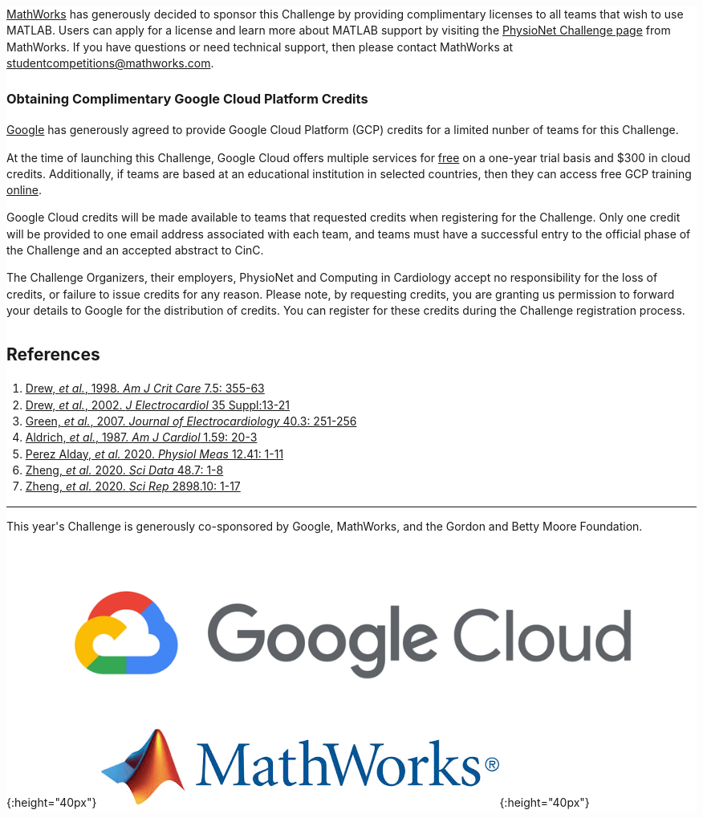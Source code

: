 [MathWorks](http://www.mathworks.com/) has generously decided to sponsor this Challenge by providing complimentary licenses to all teams that wish to use MATLAB. Users can apply for a license and learn more about MATLAB support by visiting the [PhysioNet Challenge page](https://www.mathworks.com/academia/student-competitions/physionet.html) from MathWorks. If you have questions or need technical support, then please contact MathWorks at <studentcompetitions@mathworks.com>.

### <a name="complimentary-gcp-credits"></a> Obtaining Complimentary Google Cloud Platform Credits
[Google](http://cloud.google.com/) has generously agreed to provide Google Cloud Platform (GCP) credits for a limited nunber of teams for this Challenge.

At the time of launching this Challenge, Google Cloud offers multiple services for [free](https://cloud.google.com/free/) on a one-year trial basis and $300 in cloud credits. Additionally, if teams are based at an educational institution in selected countries, then they can access free GCP training [online](https://edu.google.com/programs/credits).

Google Cloud credits will be made available to teams that requested credits when registering for the Challenge. Only one credit will be provided to one email address associated with each team, and teams must have a successful entry to the official phase of the Challenge and an accepted abstract to CinC.

The Challenge Organizers, their employers, PhysioNet and Computing in Cardiology accept no responsibility for the loss of credits, or failure to issue credits for any reason. Please note, by requesting credits, you are granting us permission to forward your details to Google for the distribution of credits. You can register for these credits during the Challenge registration process.

## <a name="references"></a> References

1. [Drew, _et al._, 1998. _Am J Crit Care_ 7.5: 355-63](https://pubmed.ncbi.nlm.nih.gov/9740885)
2. [Drew, _et al._, 2002. _J Electrocardiol_ 35 Suppl:13-21](https://pubmed.ncbi.nlm.nih.gov/12539095)
3. [Green, _et al._, 2007. _Journal of Electrocardiology_ 40.3: 251-256](http://www.sciencedirect.com/science/article/pii/S0022073606005346)
4. [Aldrich, _et al._, 1987. _Am J Cardiol_ 1.59: 20-3](https://pubmed.ncbi.nlm.nih.gov/3812249)
5. [Perez Alday, _et al._ 2020. _Physiol Meas_ 12.41: 1-11](https://doi.org/10.1088/1361-6579/abc960)
6. [Zheng, _et al._ 2020. _Sci Data_ 48.7: 1-8](https://doi.org/10.1038/s41597-020-0386-x)
7. [Zheng, _et al._ 2020. _Sci Rep_ 2898.10: 1-17](https://doi.org/10.1038/s41598-020-59821-7)

---

This year's Challenge is generously co-sponsored by Google, MathWorks, and the Gordon and Betty Moore Foundation.

![Google Cloud](logo_google_cloud.png){:height="40px"}
![MathWorks](logo_mathworks.png){:height="40px"}&nbsp;&nbsp;&nbsp;